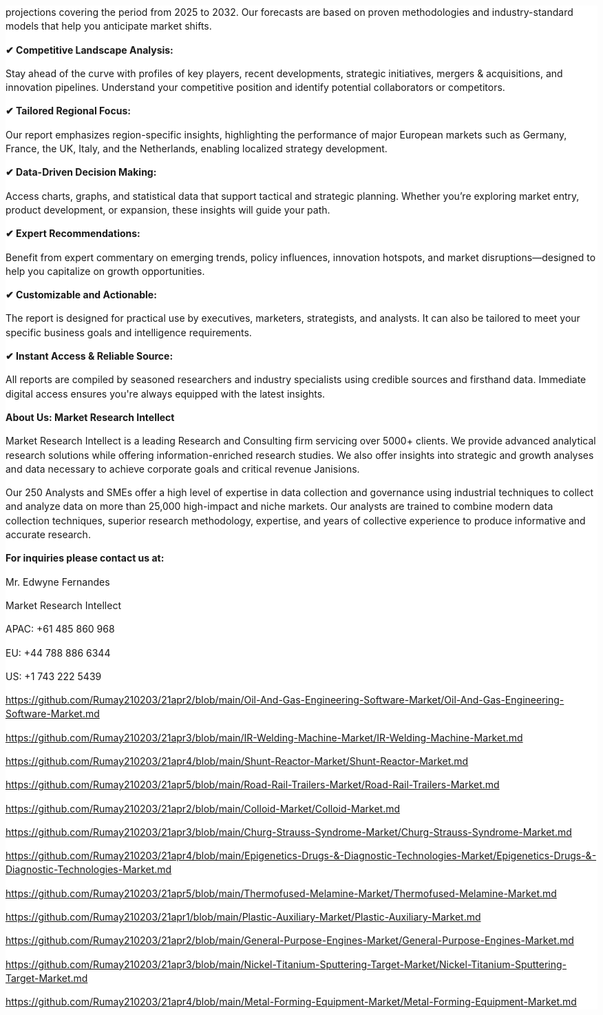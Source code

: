 projections covering the period from 2025 to 2032. Our forecasts are based on proven methodologies and industry-standard models that help you anticipate market shifts.</p><p><strong>✔ Competitive Landscape Analysis:</strong></p><p>Stay ahead of the curve with profiles of key players, recent developments, strategic initiatives, mergers &amp; acquisitions, and innovation pipelines. Understand your competitive position and identify potential collaborators or competitors.</p><p><strong>✔ Tailored Regional Focus:</strong></p><p>Our report emphasizes region-specific insights, highlighting the performance of major European markets such as Germany, France, the UK, Italy, and the Netherlands, enabling localized strategy development.</p><p><strong>✔ Data-Driven Decision Making:</strong></p><p>Access charts, graphs, and statistical data that support tactical and strategic planning. Whether you&rsquo;re exploring market entry, product development, or expansion, these insights will guide your path.</p><p><strong>✔ Expert Recommendations:</strong></p><p>Benefit from expert commentary on emerging trends, policy influences, innovation hotspots, and market disruptions&mdash;designed to help you capitalize on growth opportunities.</p><p><strong>✔ Customizable and Actionable:</strong></p><p>The report is designed for practical use by executives, marketers, strategists, and analysts. It can also be tailored to meet your specific business goals and intelligence requirements.</p><p><strong>✔ Instant Access &amp; Reliable Source:</strong></p><p>All reports are compiled by seasoned researchers and industry specialists using credible sources and firsthand data. Immediate digital access ensures you're always equipped with the latest insights.</p><p><strong><span class="font-[700]">About Us: Market Research Intellect</span></strong></p><p><span class="">Market Research Intellect is a leading Research and Consulting firm servicing over 5000+ clients. We provide advanced analytical research solutions while offering information-enriched research studies.&nbsp;</span>We also offer insights into strategic and growth analyses and data necessary to achieve corporate goals and critical revenue Janisions.</p><p><span class="">Our 250 Analysts and SMEs offer a high level of expertise in data collection and governance using industrial techniques to collect and analyze data on more than 25,000 high-impact and niche markets. Our analysts are trained to combine modern data collection techniques, superior research methodology, expertise, and years of collective experience to produce informative and accurate research.</span></p><p><strong>For inquiries please contact us at:</strong></p><p>Mr. Edwyne Fernandes</p><p>Market Research Intellect</p><p>APAC: +61 485 860 968</p><p>EU: +44 788 886 6344</p><p>US: +1 743 222 5439</p><p><a href="https://github.com/Rumay210203/21apr2/blob/main/Oil-And-Gas-Engineering-Software-Market/Oil-And-Gas-Engineering-Software-Market.md">https://github.com/Rumay210203/21apr2/blob/main/Oil-And-Gas-Engineering-Software-Market/Oil-And-Gas-Engineering-Software-Market.md</a></p><p><a href="https://github.com/Rumay210203/21apr3/blob/main/IR-Welding-Machine-Market/IR-Welding-Machine-Market.md">https://github.com/Rumay210203/21apr3/blob/main/IR-Welding-Machine-Market/IR-Welding-Machine-Market.md</a></p><p><a href="https://github.com/Rumay210203/21apr4/blob/main/Shunt-Reactor-Market/Shunt-Reactor-Market.md">https://github.com/Rumay210203/21apr4/blob/main/Shunt-Reactor-Market/Shunt-Reactor-Market.md</a></p><p><a href="https://github.com/Rumay210203/21apr5/blob/main/Road-Rail-Trailers-Market/Road-Rail-Trailers-Market.md">https://github.com/Rumay210203/21apr5/blob/main/Road-Rail-Trailers-Market/Road-Rail-Trailers-Market.md</a></p><p><a href="https://github.com/Rumay210203/21apr2/blob/main/Colloid-Market/Colloid-Market.md">https://github.com/Rumay210203/21apr2/blob/main/Colloid-Market/Colloid-Market.md</a></p><p><a href="https://github.com/Rumay210203/21apr3/blob/main/Churg-Strauss-Syndrome-Market/Churg-Strauss-Syndrome-Market.md">https://github.com/Rumay210203/21apr3/blob/main/Churg-Strauss-Syndrome-Market/Churg-Strauss-Syndrome-Market.md</a></p><p><a href="https://github.com/Rumay210203/21apr4/blob/main/Epigenetics-Drugs-&-Diagnostic-Technologies-Market/Epigenetics-Drugs-&-Diagnostic-Technologies-Market.md">https://github.com/Rumay210203/21apr4/blob/main/Epigenetics-Drugs-&-Diagnostic-Technologies-Market/Epigenetics-Drugs-&-Diagnostic-Technologies-Market.md</a></p><p><a href="https://github.com/Rumay210203/21apr5/blob/main/Thermofused-Melamine-Market/Thermofused-Melamine-Market.md">https://github.com/Rumay210203/21apr5/blob/main/Thermofused-Melamine-Market/Thermofused-Melamine-Market.md</a></p><p><a href="https://github.com/Rumay210203/21apr1/blob/main/Plastic-Auxiliary-Market/Plastic-Auxiliary-Market.md">https://github.com/Rumay210203/21apr1/blob/main/Plastic-Auxiliary-Market/Plastic-Auxiliary-Market.md</a></p><p><a href="https://github.com/Rumay210203/21apr2/blob/main/General-Purpose-Engines-Market/General-Purpose-Engines-Market.md">https://github.com/Rumay210203/21apr2/blob/main/General-Purpose-Engines-Market/General-Purpose-Engines-Market.md</a></p><p><a href="https://github.com/Rumay210203/21apr3/blob/main/Nickel-Titanium-Sputtering-Target-Market/Nickel-Titanium-Sputtering-Target-Market.md">https://github.com/Rumay210203/21apr3/blob/main/Nickel-Titanium-Sputtering-Target-Market/Nickel-Titanium-Sputtering-Target-Market.md</a></p><p><a href="https://github.com/Rumay210203/21apr4/blob/main/Metal-Forming-Equipment-Market/Metal-Forming-Equipment-Market.md">https://github.com/Rumay210203/21apr4/blob/main/Metal-Forming-Equipment-Market/Metal-Forming-Equipment-Market.md</a></p>
